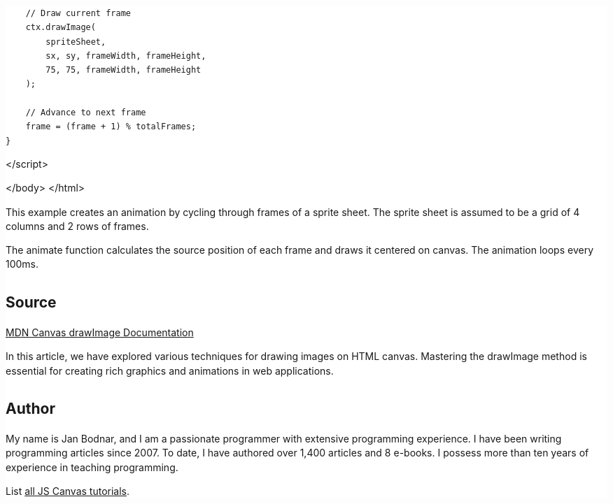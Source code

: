         // Draw current frame
        ctx.drawImage(
            spriteSheet,
            sx, sy, frameWidth, frameHeight,
            75, 75, frameWidth, frameHeight
        );
        
        // Advance to next frame
        frame = (frame + 1) % totalFrames;
    }
&lt;/script&gt;

&lt;/body&gt;
&lt;/html&gt;

This example creates an animation by cycling through frames of a sprite sheet.
The sprite sheet is assumed to be a grid of 4 columns and 2 rows of frames.

The animate function calculates the source position of each frame
and draws it centered on canvas. The animation loops every 100ms.

## Source

[MDN Canvas drawImage Documentation](https://developer.mozilla.org/en-US/docs/Web/API/CanvasRenderingContext2D/drawImage)

In this article, we have explored various techniques for drawing images on
HTML canvas. Mastering the drawImage method is essential for creating rich
graphics and animations in web applications.

## Author

My name is Jan Bodnar, and I am a passionate programmer with extensive
programming experience. I have been writing programming articles since 2007.
To date, I have authored over 1,400 articles and 8 e-books. I possess more
than ten years of experience in teaching programming.

List [all JS Canvas tutorials](/all/#canvas).